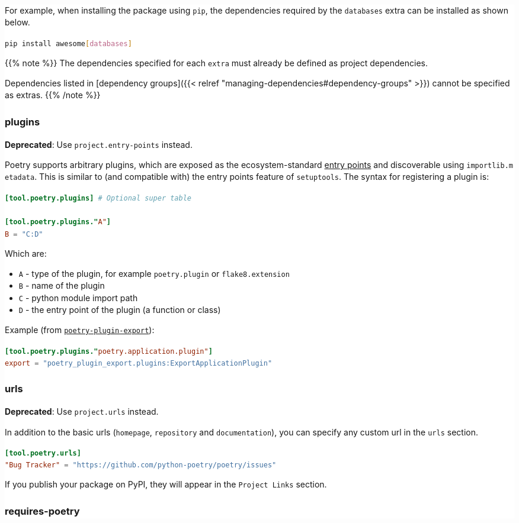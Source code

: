 For example, when installing the package using `pip`, the dependencies required by
the `databases` extra can be installed as shown below.

```bash
pip install awesome[databases]
```

{{% note %}}
The dependencies specified for each `extra` must already be defined as project dependencies.

Dependencies listed in [dependency groups]({{< relref "managing-dependencies#dependency-groups" >}}) cannot be specified as extras.
{{% /note %}}


### plugins

**Deprecated**: Use `project.entry-points` instead.

Poetry supports arbitrary plugins, which are exposed as the ecosystem-standard [entry points](https://packaging.python.org/en/latest/specifications/entry-points/) and discoverable using `importlib.metadata`. This is similar to (and compatible with) the entry points feature of `setuptools`.
The syntax for registering a plugin is:

```toml
[tool.poetry.plugins] # Optional super table

[tool.poetry.plugins."A"]
B = "C:D"
```
Which are:

- `A` - type of the plugin, for example `poetry.plugin` or `flake8.extension`
- `B` - name of the plugin
- `C` - python module import path
- `D` - the entry point of the plugin (a function or class)

Example (from [`poetry-plugin-export`](http://github.com/python-poetry/poetry-plugin-export)):

```toml
[tool.poetry.plugins."poetry.application.plugin"]
export = "poetry_plugin_export.plugins:ExportApplicationPlugin"
```

### urls

**Deprecated**: Use `project.urls` instead.

In addition to the basic urls (`homepage`, `repository` and `documentation`), you can specify
any custom url in the `urls` section.

```toml
[tool.poetry.urls]
"Bug Tracker" = "https://github.com/python-poetry/poetry/issues"
```

If you publish your package on PyPI, they will appear in the `Project Links` section.

### requires-poetry
